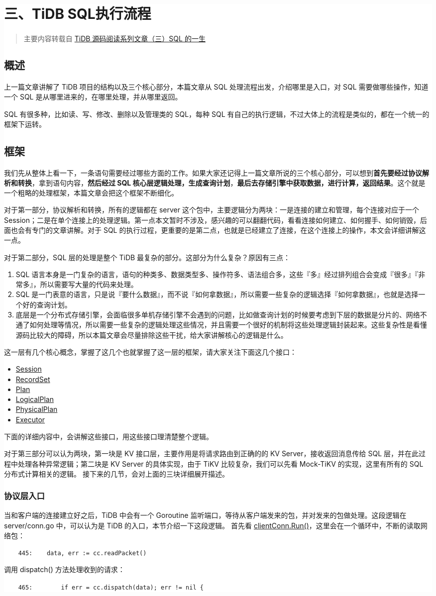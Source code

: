 # 三、TiDB SQL执行流程

> 主要内容转载自 [TiDB 源码阅读系列文章（三）SQL 的一生](https://cn.pingcap.com/blog/tidb-source-code-reading-3/)

## 概述

上一篇文章讲解了 TiDB 项目的结构以及三个核心部分，本篇文章从 SQL 处理流程出发，介绍哪里是入口，对 SQL 需要做哪些操作，知道一个 SQL 是从哪里进来的，在哪里处理，并从哪里返回。

SQL 有很多种，比如读、写、修改、删除以及管理类的 SQL，每种 SQL 有自己的执行逻辑，不过大体上的流程是类似的，都在一个统一的框架下运转。

## 框架

我们先从整体上看一下，一条语句需要经过哪些方面的工作。如果大家还记得上一篇文章所说的三个核心部分，可以想到**首先要经过协议解析和转换**，拿到语句内容，**然后经过 SQL 核心层逻辑处理，生成查询计划**，**最后去存储引擎中获取数据，进行计算，返回结果**。这个就是一个粗略的处理框架，本篇文章会把这个框架不断细化。

对于第一部分，协议解析和转换，所有的逻辑都在 server 这个包中，主要逻辑分为两块：一是连接的建立和管理，每个连接对应于一个 Session；二是在单个连接上的处理逻辑。第一点本文暂时不涉及，感兴趣的可以翻翻代码，看看连接如何建立、如何握手、如何销毁，后面也会有专门的文章讲解。对于 SQL 的执行过程，更重要的是第二点，也就是已经建立了连接，在这个连接上的操作，本文会详细讲解这一点。

对于第二部分，SQL 层的处理是整个 TiDB 最复杂的部分。这部分为什么复杂？原因有三点：

1. SQL 语言本身是一门复杂的语言，语句的种类多、数据类型多、操作符多、语法组合多，这些『多』经过排列组合会变成『很多』『非常多』，所以需要写大量的代码来处理。
2. SQL 是一门表意的语言，只是说『要什么数据』，而不说『如何拿数据』，所以需要一些复杂的逻辑选择『如何拿数据』，也就是选择一个好的查询计划。
3. 底层是一个分布式存储引擎，会面临很多单机存储引擎不会遇到的问题，比如做查询计划的时候要考虑到下层的数据是分片的、网络不通了如何处理等情况，所以需要一些复杂的逻辑处理这些情况，并且需要一个很好的机制将这些处理逻辑封装起来。这些复杂性是看懂源码比较大的障碍，所以本篇文章会尽量排除这些干扰，给大家讲解核心的逻辑是什么。

这一层有几个核心概念，掌握了这几个也就掌握了这一层的框架，请大家关注下面这几个接口：

- [Session](https://github.com/pingcap/tidb/blob/source-code/session.go#L62)
- [RecordSet](https://github.com/pingcap/tidb/blob/source-code/ast/ast.go#L136)
- [Plan](https://github.com/pingcap/tidb/blob/source-code/plan/plan.go#L30)
- [LogicalPlan](https://github.com/pingcap/tidb/blob/source-code/plan/plan.go#L140)
- [PhysicalPlan](https://github.com/pingcap/tidb/blob/source-code/plan/plan.go#L190)
- [Executor](https://github.com/pingcap/tidb/blob/source-code/executor/executor.go#L190)

下面的详细内容中，会讲解这些接口，用这些接口理清楚整个逻辑。

对于第三部分可以认为两块，第一块是 KV 接口层，主要作用是将请求路由到正确的的 KV Server，接收返回消息传给 SQL 层，并在此过程中处理各种异常逻辑；第二块是 KV Server 的具体实现，由于 TiKV 比较复杂，我们可以先看 Mock-TiKV 的实现，这里有所有的 SQL 分布式计算相关的逻辑。
接下来的几节，会对上面的三块详细展开描述。

### 协议层入口

当和客户端的连接建立好之后，TiDB 中会有一个 Goroutine 监听端口，等待从客户端发来的包，并对发来的包做处理。这段逻辑在 server/conn.go 中，可以认为是 TiDB 的入口，本节介绍一下这段逻辑。 首先看 [clientConn.Run()](https://github.com/pingcap/tidb/blob/source-code/server/conn.go#L413)，这里会在一个循环中，不断的读取网络包：

```shell
    445:    data, err := cc.readPacket()
```

调用 dispatch() 方法处理收到的请求：

```shell
    465:        if err = cc.dispatch(data); err != nil {
```
